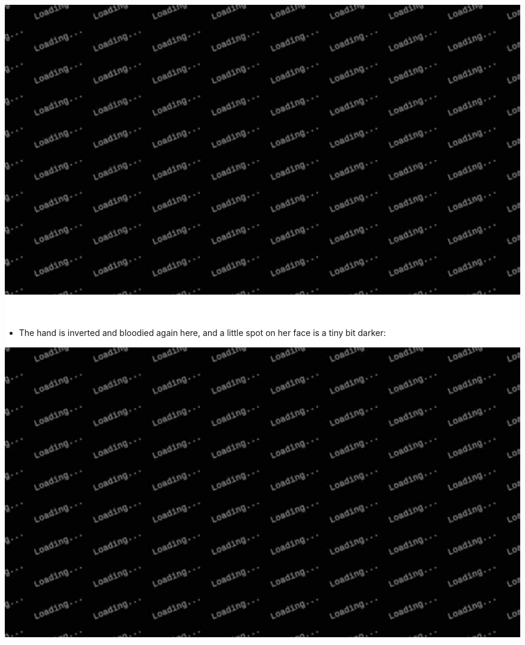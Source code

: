  <img width="100%" height="100%" class="lazyload" src="./../images/loading.jpg"
  data-src="./../images/SC12/bd-02060-1090px.jpg"
  data-srcset="./../images/SC12/bd-02060-512px.jpg 512w,
  ./../images/SC12/bd-02060-768px.jpg 768w,
  ./../images/SC12/bd-02060-1090px.jpg 1090w"
  sizes="(min-width: 1218px) 1090px,
  (min-width: 768px) 87vw,
  89vw" />
</div>

<br>

- The hand is inverted and bloodied again here, and a little spot on her face is a tiny bit darker:

<div id="container1" class="twentytwenty-container">
 <img width="100%" height="100%" class="lazyload" src="./../images/loading.jpg"